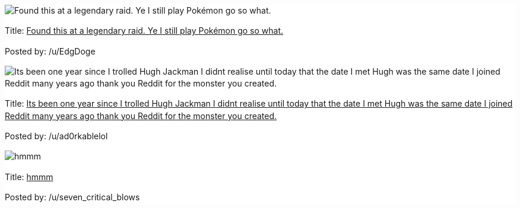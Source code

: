 <div class="card">
  <div class="card-image">
    <img class="post-img" src="https://i.redd.it/g3pzzkareqh51.jpg" alt="Found this at a legendary raid. Ye I still play Pokémon go so what." title="Found this at a legendary raid. Ye I still play Pokémon go so what." />
  </div>
  <div class="card-content">
    <div class="media">
      <div class="media-content">
        <p class="title is-4">
           Title: <a href="https://www.reddit.com/r/funnysigns/comments/ibxxap/found_this_at_a_legendary_raid_ye_i_still_play/">Found this at a legendary raid. Ye I still play Pokémon go so what.</a>
        </p>
        <p class="subtitle is-4">Posted by: /u/EdgDoge</p>
      </div>
    </div>
  </div>
</div>

<div class="card">
  <div class="card-image">
    <img class="post-img" src="https://i.redd.it/xaa5vyxm7ch51.jpg" alt="Its been one year since I trolled Hugh Jackman I didnt realise until today that the date I met Hugh was the same date I joined Reddit many years ago  thank you Reddit for the monster you created." title="Its been one year since I trolled Hugh Jackman I didnt realise until today that the date I met Hugh was the same date I joined Reddit many years ago  thank you Reddit for the monster you created." />
  </div>
  <div class="card-content">
    <div class="media">
      <div class="media-content">
        <p class="title is-4">
           Title: <a href="https://www.reddit.com/r/funny/comments/iapslh/its_been_one_year_since_i_trolled_hugh_jackman_i/">Its been one year since I trolled Hugh Jackman I didnt realise until today that the date I met Hugh was the same date I joined Reddit many years ago  thank you Reddit for the monster you created.</a>
        </p>
        <p class="subtitle is-4">Posted by: /u/ad0rkablelol</p>
      </div>
    </div>
  </div>
</div>

<div class="card">
  <div class="card-image">
    <img class="post-img" src="https://i.redd.it/np5fpu9amqh51.png" alt="hmmm" title="hmmm" />
  </div>
  <div class="card-content">
    <div class="media">
      <div class="media-content">
        <p class="title is-4">
           Title: <a href="https://www.reddit.com/r/hmmm/comments/ibyknf/hmmm/">hmmm</a>
        </p>
        <p class="subtitle is-4">Posted by: /u/seven_critical_blows</p>
      </div>
    </div>
  </div>
</div>
